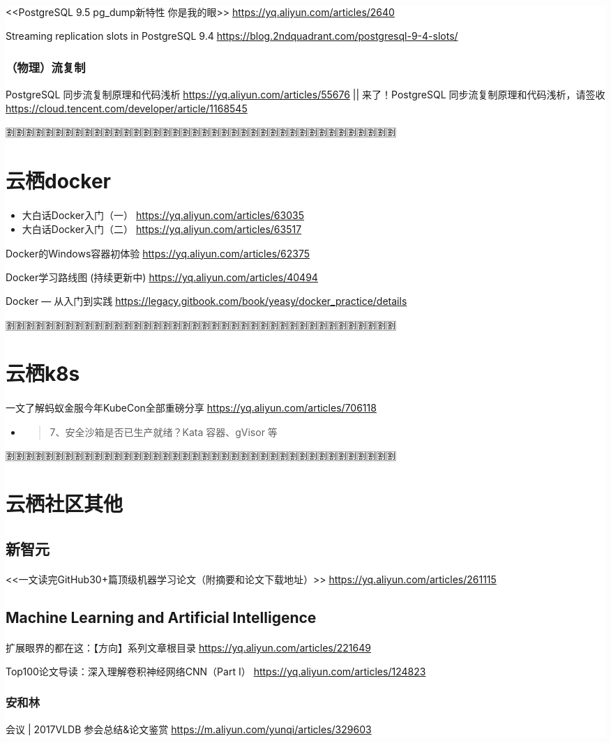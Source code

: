 <<PostgreSQL 9.5 pg_dump新特性 你是我的眼>>
https://yq.aliyun.com/articles/2640

Streaming replication slots in PostgreSQL 9.4
https://blog.2ndquadrant.com/postgresql-9-4-slots/

### （物理）流复制

PostgreSQL 同步流复制原理和代码浅析 https://yq.aliyun.com/articles/55676 || 来了！PostgreSQL 同步流复制原理和代码浅析，请签收 https://cloud.tencent.com/developer/article/1168545

:u5272::u5272::u5272::u5272::u5272::u5272::u5272::u5272::u5272::u5272::u5272::u5272::u5272::u5272::u5272::u5272::u5272::u5272::u5272::u5272::u5272::u5272::u5272::u5272::u5272::u5272::u5272::u5272::u5272::u5272::u5272::u5272::u5272::u5272::u5272::u5272::u5272::u5272::u5272::u5272:

# 云栖docker

- 大白话Docker入门（一） https://yq.aliyun.com/articles/63035
- 大白话Docker入门（二） https://yq.aliyun.com/articles/63517

Docker的Windows容器初体验
https://yq.aliyun.com/articles/62375

Docker学习路线图 (持续更新中)
https://yq.aliyun.com/articles/40494

Docker — 从入门到实践
https://legacy.gitbook.com/book/yeasy/docker_practice/details

:u5272::u5272::u5272::u5272::u5272::u5272::u5272::u5272::u5272::u5272::u5272::u5272::u5272::u5272::u5272::u5272::u5272::u5272::u5272::u5272::u5272::u5272::u5272::u5272::u5272::u5272::u5272::u5272::u5272::u5272::u5272::u5272::u5272::u5272::u5272::u5272::u5272::u5272::u5272::u5272:

# 云栖k8s

一文了解蚂蚁金服今年KubeCon全部重磅分享 https://yq.aliyun.com/articles/706118
- > 7、安全沙箱是否已生产就绪？Kata 容器、gVisor 等

:u5272::u5272::u5272::u5272::u5272::u5272::u5272::u5272::u5272::u5272::u5272::u5272::u5272::u5272::u5272::u5272::u5272::u5272::u5272::u5272::u5272::u5272::u5272::u5272::u5272::u5272::u5272::u5272::u5272::u5272::u5272::u5272::u5272::u5272::u5272::u5272::u5272::u5272::u5272::u5272:

# 云栖社区其他

## 新智元

<<一文读完GitHub30+篇顶级机器学习论文（附摘要和论文下载地址）>>
https://yq.aliyun.com/articles/261115

## Machine Learning and Artificial Intelligence

扩展眼界的都在这：【方向】系列文章根目录
https://yq.aliyun.com/articles/221649

Top100论文导读：深入理解卷积神经网络CNN（Part Ⅰ）
https://yq.aliyun.com/articles/124823

### 安和林

会议 | 2017VLDB 参会总结&论文鉴赏
https://m.aliyun.com/yunqi/articles/329603
